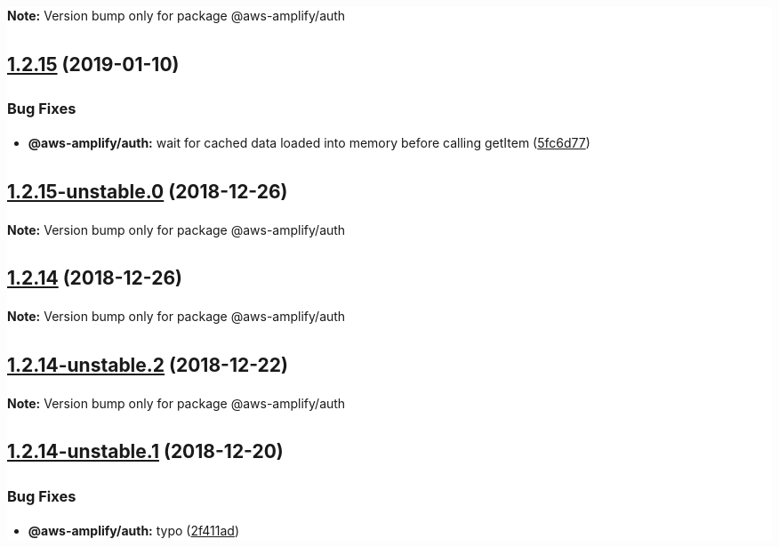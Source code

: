 
**Note:** Version bump only for package @aws-amplify/auth

<a name="1.2.15"></a>
## [1.2.15](https://github.com/aws/aws-amplify/compare/@aws-amplify/auth@1.2.15-unstable.0...@aws-amplify/auth@1.2.15) (2019-01-10)


### Bug Fixes

* **@aws-amplify/auth:** wait for cached data loaded into memory before calling getItem ([5fc6d77](https://github.com/aws/aws-amplify/commit/5fc6d77))




<a name="1.2.15-unstable.0"></a>
## [1.2.15-unstable.0](https://github.com/aws/aws-amplify/compare/@aws-amplify/auth@1.2.14...@aws-amplify/auth@1.2.15-unstable.0) (2018-12-26)




**Note:** Version bump only for package @aws-amplify/auth

<a name="1.2.14"></a>
## [1.2.14](https://github.com/aws/aws-amplify/compare/@aws-amplify/auth@1.2.14-unstable.2...@aws-amplify/auth@1.2.14) (2018-12-26)




**Note:** Version bump only for package @aws-amplify/auth

<a name="1.2.14-unstable.2"></a>
## [1.2.14-unstable.2](https://github.com/aws/aws-amplify/compare/@aws-amplify/auth@1.2.14-unstable.1...@aws-amplify/auth@1.2.14-unstable.2) (2018-12-22)




**Note:** Version bump only for package @aws-amplify/auth

<a name="1.2.14-unstable.1"></a>
## [1.2.14-unstable.1](https://github.com/aws/aws-amplify/compare/@aws-amplify/auth@1.2.14-unstable.0...@aws-amplify/auth@1.2.14-unstable.1) (2018-12-20)


### Bug Fixes

* **@aws-amplify/auth:** typo ([2f411ad](https://github.com/aws/aws-amplify/commit/2f411ad))
